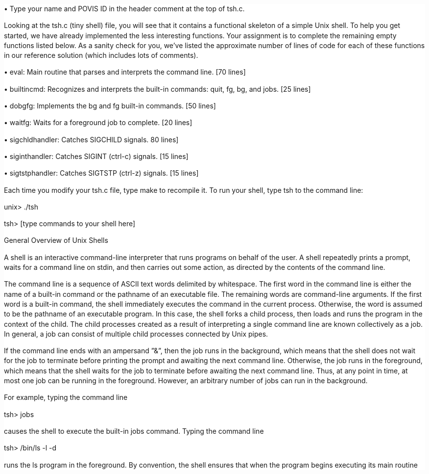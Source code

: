 • Type your name and POVIS ID in the header comment at the top of tsh.c.

Looking at the tsh.c (tiny shell) file, you will see that it contains a functional skeleton of a simple Unix shell. To help you get started, we have already implemented the less interesting functions. Your assignment is to complete the remaining empty functions listed below. As a sanity check for you, we’ve listed the approximate number of lines of code for each of these functions in our reference solution (which includes lots of comments).

• eval: Main routine that parses and interprets the command line. [70 lines]

• builtincmd: Recognizes and interprets the built-in commands: quit, fg, bg, and jobs. [25 lines]

• dobgfg: Implements the bg and fg built-in commands. [50 lines]

• waitfg: Waits for a foreground job to complete. [20 lines]

• sigchldhandler: Catches SIGCHILD signals. 80 lines]

• siginthandler: Catches SIGINT (ctrl-c) signals. [15 lines]

• sigtstphandler: Catches SIGTSTP (ctrl-z) signals. [15 lines]

Each time you modify your tsh.c file, type make to recompile it. To run your shell, type tsh to the command line:

unix&gt; ./tsh

tsh&gt; [type commands to your shell here]

General Overview of Unix Shells

A shell is an interactive command-line interpreter that runs programs on behalf of the user. A shell repeatedly prints a prompt, waits for a command line on stdin, and then carries out some action, as directed by the contents of the command line.

The command line is a sequence of ASCII text words delimited by whitespace. The first word in the command line is either the name of a built-in command or the pathname of an executable file. The remaining words are command-line arguments. If the first word is a built-in command, the shell immediately executes the command in the current process. Otherwise, the word is assumed to be the pathname of an executable program. In this case, the shell forks a child process, then loads and runs the program in the context of the child. The child processes created as a result of interpreting a single command line are known collectively as a job. In general, a job can consist of multiple child processes connected by Unix pipes.

If the command line ends with an ampersand ”&amp;”, then the job runs in the background, which means that the shell does not wait for the job to terminate before printing the prompt and awaiting the next command line. Otherwise, the job runs in the foreground, which means that the shell waits for the job to terminate before awaiting the next command line. Thus, at any point in time, at most one job can be running in the foreground. However, an arbitrary number of jobs can run in the background.

For example, typing the command line

tsh&gt; jobs

causes the shell to execute the built-in jobs command. Typing the command line

tsh&gt; /bin/ls -l -d

runs the ls program in the foreground. By convention, the shell ensures that when the program begins executing its main routine
